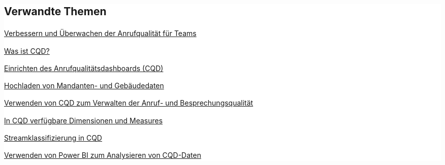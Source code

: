 
## <a name="related-topics"></a>Verwandte Themen

[Verbessern und Überwachen der Anrufqualität für Teams](monitor-call-quality-qos.md)

[Was ist CQD?](CQD-what-is-call-quality-dashboard.md)

[Einrichten des Anrufqualitätsdashboards (CQD)](turning-on-and-using-call-quality-dashboard.md)

[Hochladen von Mandanten- und Gebäudedaten](CQD-upload-tenant-building-data.md)

[Verwenden von CQD zum Verwalten der Anruf- und Besprechungsqualität](quality-of-experience-review-guide.md)

[In CQD verfügbare Dimensionen und Measures](dimensions-and-measures-available-in-call-quality-dashboard.md)

[Streamklassifizierung in CQD](stream-classification-in-call-quality-dashboard.md)

[Verwenden von Power BI zum Analysieren von CQD-Daten](CQD-Power-BI-query-templates.md)